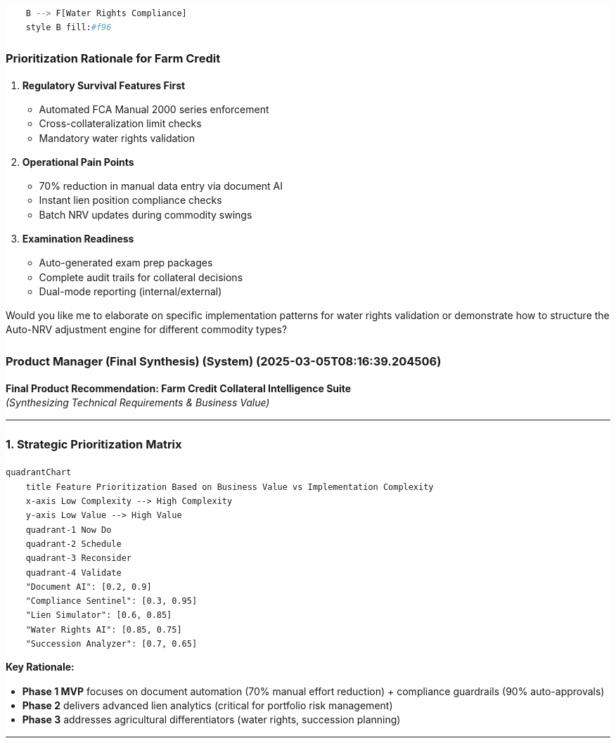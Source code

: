 ```python
    B --> F[Water Rights Compliance]
    style B fill:#f96
```

### Prioritization Rationale for Farm Credit
1. **Regulatory Survival Features First**
   - Automated FCA Manual 2000 series enforcement
   - Cross-collateralization limit checks
   - Mandatory water rights validation

2. **Operational Pain Points**
   - 70% reduction in manual data entry via document AI
   - Instant lien position compliance checks
   - Batch NRV updates during commodity swings

3. **Examination Readiness**
   - Auto-generated exam prep packages
   - Complete audit trails for collateral decisions
   - Dual-mode reporting (internal/external)

Would you like me to elaborate on specific implementation patterns for water rights validation or demonstrate how to structure the Auto-NRV adjustment engine for different commodity types?

### Product Manager (Final Synthesis) (System) (2025-03-05T08:16:39.204506)

**Final Product Recommendation: Farm Credit Collateral Intelligence Suite**  
*(Synthesizing Technical Requirements & Business Value)*  

---

### **1. Strategic Prioritization Matrix**  
```mermaid  
quadrantChart  
    title Feature Prioritization Based on Business Value vs Implementation Complexity  
    x-axis Low Complexity --> High Complexity  
    y-axis Low Value --> High Value  
    quadrant-1 Now Do  
    quadrant-2 Schedule  
    quadrant-3 Reconsider  
    quadrant-4 Validate  
    "Document AI": [0.2, 0.9]  
    "Compliance Sentinel": [0.3, 0.95]  
    "Lien Simulator": [0.6, 0.85]  
    "Water Rights AI": [0.85, 0.75]  
    "Succession Analyzer": [0.7, 0.65]  
```  

**Key Rationale:**  
- **Phase 1 MVP** focuses on document automation (70% manual effort reduction) + compliance guardrails (90% auto-approvals)  
- **Phase 2** delivers advanced lien analytics (critical for portfolio risk management)  
- **Phase 3** addresses agricultural differentiators (water rights, succession planning)  

---